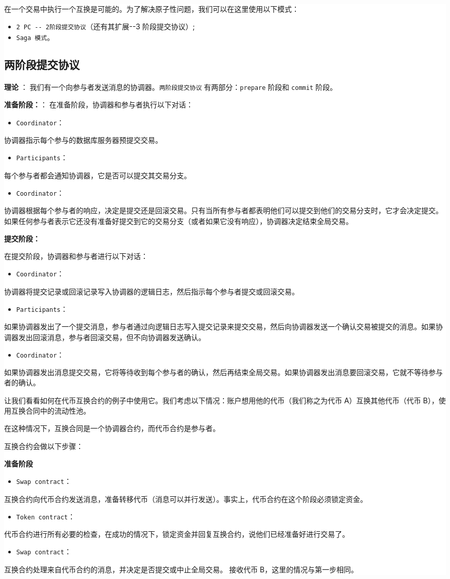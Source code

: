 在一个交易中执行一个互换是可能的。为了解决原子性问题，我们可以在这里使用以下模式：
- `2 PC -- 2阶段提交协议`（还有其扩展--3 阶段提交协议）;
- `Saga 模式`。

## 两阶段提交协议

**理论** ：
我们有一个向参与者发送消息的协调器。`两阶段提交协议` 有两部分：`prepare` 阶段和 `commit` 阶段。

**准备阶段：**：
在准备阶段，协调器和参与者执行以下对话：

- `Coordinator`：

协调器指示每个参与的数据库服务器预提交交易。

- `Participants`：

每个参与者都会通知协调器，它是否可以提交其交易分支。

- `Coordinator`：

协调器根据每个参与者的响应，决定是提交还是回滚交易。只有当所有参与者都表明他们可以提交到他们的交易分支时，它才会决定提交。如果任何参与者表示它还没有准备好提交到它的交易分支（或者如果它没有响应），协调器决定结束全局交易。

**提交阶段：**

在提交阶段，协调器和参与者进行以下对话：

- `Coordinator`：

协调器将提交记录或回滚记录写入协调器的逻辑日志，然后指示每个参与者提交或回滚交易。

- `Participants`：

如果协调器发出了一个提交消息，参与者通过向逻辑日志写入提交记录来提交交易，然后向协调器发送一个确认交易被提交的消息。如果协调器发出回滚消息，参与者回滚交易，但不向协调器发送确认。

- `Coordinator`：

如果协调器发出消息提交交易，它将等待收到每个参与者的确认，然后再结束全局交易。如果协调器发出消息要回滚交易，它就不等待参与者的确认。

让我们看看如何在代币互换合约的例子中使用它。我们考虑以下情况：账户想用他的代币（我们称之为代币 A）互换其他代币（代币 B），使用互换合同中的流动性池。

在这种情况下，互换合同是一个协调器合约，而代币合约是参与者。

互换合约会做以下步骤：

**准备阶段**

- `Swap contract`：

互换合约向代币合约发送消息，准备转移代币（消息可以并行发送）。事实上，代币合约在这个阶段必须锁定资金。

- `Token contract`：

代币合约进行所有必要的检查，在成功的情况下，锁定资金并回复互换合约，说他们已经准备好进行交易了。

- `Swap contract`：

互换合约处理来自代币合约的消息，并决定是否提交或中止全局交易。
接收代币 B，这里的情况与第一步相同。
